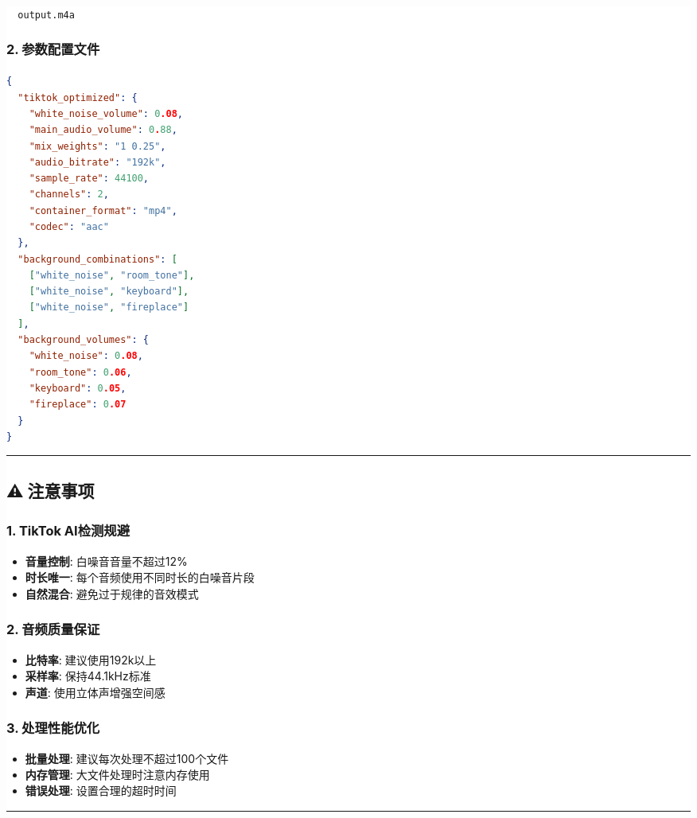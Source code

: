```bash
  output.m4a
```

### 2. 参数配置文件

```json
{
  "tiktok_optimized": {
    "white_noise_volume": 0.08,
    "main_audio_volume": 0.88,
    "mix_weights": "1 0.25",
    "audio_bitrate": "192k",
    "sample_rate": 44100,
    "channels": 2,
    "container_format": "mp4",
    "codec": "aac"
  },
  "background_combinations": [
    ["white_noise", "room_tone"],
    ["white_noise", "keyboard"],
    ["white_noise", "fireplace"]
  ],
  "background_volumes": {
    "white_noise": 0.08,
    "room_tone": 0.06,
    "keyboard": 0.05,
    "fireplace": 0.07
  }
}
```

---

## ⚠️ 注意事项

### 1. TikTok AI检测规避

- **音量控制**: 白噪音音量不超过12%
- **时长唯一**: 每个音频使用不同时长的白噪音片段
- **自然混合**: 避免过于规律的音效模式

### 2. 音频质量保证

- **比特率**: 建议使用192k以上
- **采样率**: 保持44.1kHz标准
- **声道**: 使用立体声增强空间感

### 3. 处理性能优化

- **批量处理**: 建议每次处理不超过100个文件
- **内存管理**: 大文件处理时注意内存使用
- **错误处理**: 设置合理的超时时间

---